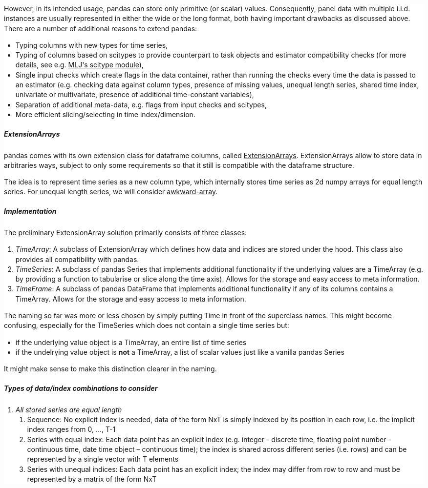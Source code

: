 However, in its intended usage, pandas can store only primitive (or scalar) values. Consequently, panel data with multiple i.i.d. instances are usually represented in either the wide or the long format, both having important drawbacks as discussed above. There are a number of additional reasons to extend pandas:
* Typing columns with new types for time series,
* Typing of columns based on scitypes to provide counterpart to task objects and estimator compatibility checks (for more details, see e.g. [MLJ's scitype module](https://github.com/alan-turing-institute/ScientificTypes.jl)),
* Single input checks which create flags in the data container, rather than running the checks every time the data is passed to an estimator (e.g. checking data against column types, presence of missing values, unequal length series, shared time index, univariate or multivariate, presence of additional time-constant variables),
* Separation of additional meta-data, e.g. flags from input checks and scitypes,
* More efficient slicing/selecting in time index/dimension.

##### ExtensionArrays
pandas comes with its own extension class for dataframe columns, called [ExtensionArrays](https://pandas.pydata.org/pandas-docs/stable/development/extending.html). ExtensionArrays allow to store data in arbitraries ways, subject to only some requirements so that it still is compatible with the dataframe structure. 

The idea is to represent time series as a new column type, which internally stores time series as 2d numpy arrays for equal length series. For unequal length series, we will consider [awkward-array](https://github.com/scikit-hep/awkward-array). 

##### Implementation

The preliminary ExtensionArray solution primarily consists of three classes:

1. *TimeArray*: A subclass of ExtensionArray which defines how data and indices are stored under the hood. This class also provides all compatibility with pandas. 
2. *TimeSeries*: A subclass of pandas Series that implements additional functionality if the underlying values are a TimeArray (e.g. by providing a function to tabularise or slice along the time axis). Allows for the storage and easy access to meta information.
3. *TimeFrame*: A subclass of pandas DataFrame that implements additional functionality if any of its columns contains a TimeArray. Allows for the storage and easy access to meta information.

The naming so far was more or less chosen by simply putting Time in front of the superclass names. This might become confusing, especially for the TimeSeries which does not contain a single time series but:
* if the underlying value object is a TimeArray, an entire list of time series
* if the undelrying value object is **not** a TimeArray, a list of scalar values just like a vanilla pandas Series

It might make sense to make this distinction clearer in the naming. 

##### Types of data/index combinations to consider
1. *All stored series are equal length*
    1. Sequence: No explicit index is needed, data of the form NxT is simply indexed by its position in each row, i.e. the implicit index ranges from 0, …, T-1
    2. Series with equal index: Each data point has an explicit index (e.g. integer - discrete time, floating point number - continuous time, date time object – continuous time); the index is shared across different series (i.e. rows) and can be represented by a single vector with T elements
    3. Series with unequal indices: Each data point has an explicit index; the index may differ from row to row and must be represented by a matrix of the form NxT
